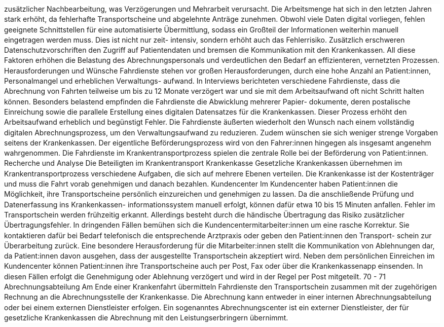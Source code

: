 zusätzlicher Nachbearbeitung, was Verzögerungen und Mehrarbeit
verursacht.
Die Arbeitsmenge hat sich in den letzten Jahren stark erhöht, da
fehlerhafte Transportscheine und abgelehnte Anträge zunehmen.
Obwohl viele Daten digital vorliegen, fehlen geeignete Schnittstellen für
eine automatisierte Übermittlung, sodass ein Großteil der Informationen
weiterhin manuell eingetragen werden muss. Dies ist nicht nur zeit-
intensiv, sondern erhöht auch das Fehlerrisiko. Zusätzlich erschweren
Datenschutzvorschriften den Zugriff auf Patientendaten und bremsen die
Kommunikation mit den Krankenkassen. All diese Faktoren erhöhen die
Belastung des Abrechnungspersonals und verdeutlichen den Bedarf an
effizienteren, vernetzten Prozessen.
Herausforderungen und Wünsche
Fahrdienste stehen vor großen Herausforderungen, durch eine hohe
Anzahl an Patient:innen, Personalmangel und erheblichen Verwaltungs-
aufwand. In Interviews berichteten verschiedene Fahrdienste, dass die
Abrechnung von Fahrten teilweise um bis zu 12 Monate verzögert war und
sie mit dem Arbeitsaufwand oft nicht Schritt halten können. Besonders
belastend empfinden die Fahrdienste die Abwicklung mehrerer Papier-
dokumente, deren postalische Einreichung sowie die parallele Erstellung
eines digitalen Datensatzes für die Krankenkassen. Dieser Prozess erhöht
den Arbeitsaufwand erheblich und begünstigt Fehler.
Die Fahrdienste äußerten wiederholt den Wunsch nach einem
vollständig digitalen Abrechnungsprozess, um den Verwaltungsaufwand
zu reduzieren. Zudem wünschen sie sich weniger strenge Vorgaben seitens
der Krankenkassen. Der eigentliche Beförderungsprozess wird von den
Fahrer:innen hingegen als insgesamt angenehm wahrgenommen.
Die Fahrdienste im Krankentransportprozess spielen die
zentrale Rolle bei der Beförderung von Patient:innen.
Recherche und Analyse
Die Beteiligten im Krankentransport
Krankenkasse
Gesetzliche Krankenkassen übernehmen im Krankentransportprozess
verschiedene Aufgaben, die sich auf mehrere Ebenen verteilen.
Die Krankenkasse ist der Kostenträger und muss die Fahrt vorab
genehmigen und danach bezahlen.
Kundencenter
Im Kundencenter haben Patient:innen die Möglichkeit, ihre
Transportscheine persönlich einzureichen und genehmigen zu lassen.
Da die anschließende Prüfung und Datenerfassung ins Krankenkassen-
informationssystem manuell erfolgt, können dafür etwa 10 bis 15 Minuten
anfallen. Fehler im Transportschein werden frühzeitig erkannt. Allerdings
besteht durch die händische Übertragung das Risiko zusätzlicher
Übertragungsfehler.
In dringenden Fällen bemühen sich die Kundencentermitarbeiter:innen
um eine rasche Korrektur. Sie kontaktieren dafür bei Bedarf telefonisch die
entsprechende Arztpraxis oder geben den Patient:innen den Transport-
schein zur Überarbeitung zurück. Eine besondere Herausforderung für die
Mitarbeiter:innen stellt die Kommunikation von Ablehnungen dar, da
Patient:innen davon ausgehen, dass der ausgestellte Transportschein
akzeptiert wird.
Neben dem persönlichen Einreichen im Kundencenter können
Patient:innen ihre Transportscheine auch per Post, Fax oder über die
Krankenkassenapp einsenden. In diesen Fällen erfolgt die Genehmigung
oder Ablehnung verzögert und wird in der Regel per Post mitgeteilt.
70 - 71
Abrechnungsabteilung
Am Ende einer Krankenfahrt übermitteln Fahrdienste den Transportschein
zusammen mit der zugehörigen Rechnung an die Abrechnungsstelle der
Krankenkasse. Die Abrechnung kann entweder in einer internen
Abrechnungsabteilung oder bei einem externen Dienstleister erfolgen.
Ein sogenanntes Abrechnungscenter ist ein externer Dienstleister, der für
gesetzliche Krankenkassen die Abrechnung mit den Leistungserbringern
übernimmt.